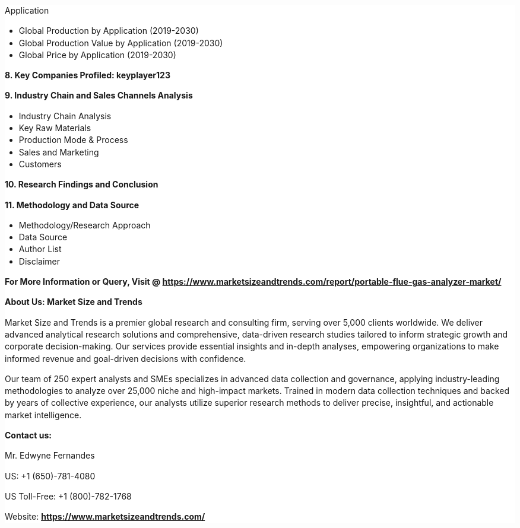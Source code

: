 Application</strong></p><ul><li>Global Production by Application (2019-2030)</li><li>Global Production Value by Application (2019-2030)</li><li>Global Price by Application (2019-2030)</li></ul><p><strong>8. Key Companies Profiled: keyplayer123</strong></p><p><strong>9. Industry Chain and Sales Channels Analysis</strong></p><ul><li>Industry Chain Analysis</li><li>Key Raw Materials</li><li>Production Mode &amp; Process</li><li>Sales and Marketing</li><li>Customers</li></ul><p><strong>10. Research Findings and Conclusion</strong></p><p><strong>11. Methodology and Data Source</strong></p><ul><li>Methodology/Research Approach</li><li>Data Source</li><li>Author List</li><li>Disclaimer</li></ul></p><p><strong>For More Information or Query, Visit @ <a href="https://www.marketsizeandtrends.com/report/portable-flue-gas-analyzer-market/">https://www.marketsizeandtrends.com/report/portable-flue-gas-analyzer-market/</a></strong></p><p><strong>About Us: Market Size and Trends</strong></p><p>Market Size and Trends is a premier global research and consulting firm, serving over 5,000 clients worldwide. We deliver advanced analytical research solutions and comprehensive, data-driven research studies tailored to inform strategic growth and corporate decision-making. Our services provide essential insights and in-depth analyses, empowering organizations to make informed revenue and goal-driven decisions with confidence.</p><p>Our team of 250 expert analysts and SMEs specializes in advanced data collection and governance, applying industry-leading methodologies to analyze over 25,000 niche and high-impact markets. Trained in modern data collection techniques and backed by years of collective experience, our analysts utilize superior research methods to deliver precise, insightful, and actionable market intelligence.</p><p><strong>Contact us:</strong></p><p>Mr. Edwyne Fernandes</p><p>US: +1 (650)-781-4080</p><p>US Toll-Free: +1 (800)-782-1768</p><p>Website: <strong><a href="https://www.marketsizeandtrends.com/">https://www.marketsizeandtrends.com/</a></strong></p>
